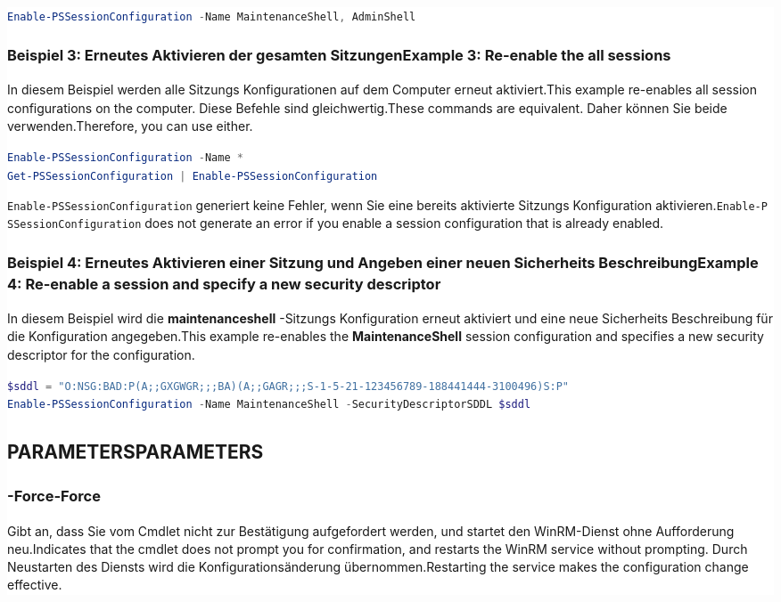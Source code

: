 ```powershell
Enable-PSSessionConfiguration -Name MaintenanceShell, AdminShell
```

### <span data-ttu-id="ef978-119">Beispiel 3: Erneutes Aktivieren der gesamten Sitzungen</span><span class="sxs-lookup"><span data-stu-id="ef978-119">Example 3: Re-enable the all sessions</span></span>

<span data-ttu-id="ef978-120">In diesem Beispiel werden alle Sitzungs Konfigurationen auf dem Computer erneut aktiviert.</span><span class="sxs-lookup"><span data-stu-id="ef978-120">This example re-enables all session configurations on the computer.</span></span> <span data-ttu-id="ef978-121">Diese Befehle sind gleichwertig.</span><span class="sxs-lookup"><span data-stu-id="ef978-121">These commands are equivalent.</span></span>
<span data-ttu-id="ef978-122">Daher können Sie beide verwenden.</span><span class="sxs-lookup"><span data-stu-id="ef978-122">Therefore, you can use either.</span></span>

```powershell
Enable-PSSessionConfiguration -Name *
Get-PSSessionConfiguration | Enable-PSSessionConfiguration
```

<span data-ttu-id="ef978-123">`Enable-PSSessionConfiguration` generiert keine Fehler, wenn Sie eine bereits aktivierte Sitzungs Konfiguration aktivieren.</span><span class="sxs-lookup"><span data-stu-id="ef978-123">`Enable-PSSessionConfiguration` does not generate an error if you enable a session configuration that is already enabled.</span></span>

### <span data-ttu-id="ef978-124">Beispiel 4: Erneutes Aktivieren einer Sitzung und Angeben einer neuen Sicherheits Beschreibung</span><span class="sxs-lookup"><span data-stu-id="ef978-124">Example 4: Re-enable a session and specify a new security descriptor</span></span>

<span data-ttu-id="ef978-125">In diesem Beispiel wird die **maintenanceshell** -Sitzungs Konfiguration erneut aktiviert und eine neue Sicherheits Beschreibung für die Konfiguration angegeben.</span><span class="sxs-lookup"><span data-stu-id="ef978-125">This example re-enables the **MaintenanceShell** session configuration and specifies a new security descriptor for the configuration.</span></span>

```powershell
$sddl = "O:NSG:BAD:P(A;;GXGWGR;;;BA)(A;;GAGR;;;S-1-5-21-123456789-188441444-3100496)S:P"
Enable-PSSessionConfiguration -Name MaintenanceShell -SecurityDescriptorSDDL $sddl
```

## <span data-ttu-id="ef978-126">PARAMETERS</span><span class="sxs-lookup"><span data-stu-id="ef978-126">PARAMETERS</span></span>

### <span data-ttu-id="ef978-127">-Force</span><span class="sxs-lookup"><span data-stu-id="ef978-127">-Force</span></span>

<span data-ttu-id="ef978-128">Gibt an, dass Sie vom Cmdlet nicht zur Bestätigung aufgefordert werden, und startet den WinRM-Dienst ohne Aufforderung neu.</span><span class="sxs-lookup"><span data-stu-id="ef978-128">Indicates that the cmdlet does not prompt you for confirmation, and restarts the WinRM service without prompting.</span></span> <span data-ttu-id="ef978-129">Durch Neustarten des Diensts wird die Konfigurationsänderung übernommen.</span><span class="sxs-lookup"><span data-stu-id="ef978-129">Restarting the service makes the configuration change effective.</span></span>
